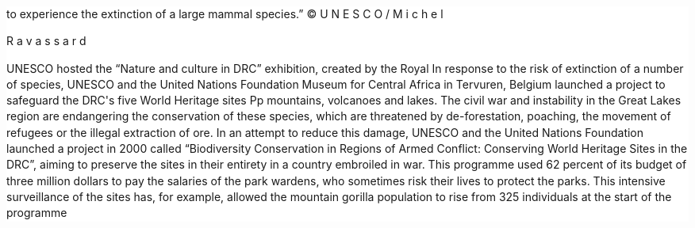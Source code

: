 to experience the extinction of a 
large mammal species.” 
© 
U
N
E
S
C
O
/
M
i
c
h
e
l
 
R
a
v
a
s
s
a
r
d
 
  
  
  
  
UNESCO hosted the 
“Nature and culture 
in DRC” exhibition, 
created by the Royal 
In response to the 
risk of extinction 
of a number of 
species, UNESCO 
and the United 
Nations Foundation 
Museum for Central 
Africa in Tervuren, 
Belgium launched a project to 
safeguard the DRC's 
five World Heritage 
sites 
Pp mountains, volcanoes and lakes. The civil war 
and instability in the Great Lakes region are 
endangering the conservation of these species, 
which are threatened by de-forestation, poaching, 
the movement of refugees or the illegal extraction 
of ore. 
In an attempt to reduce this damage, UNESCO 
and the United Nations Foundation launched a 
project in 2000 called “Biodiversity Conservation 
in Regions of Armed Conflict: Conserving World 
Heritage Sites in the DRC”, aiming to preserve 
the sites in their entirety in a country embroiled 
in war. This programme used 62 percent of 
its budget of three million dollars to pay the 
salaries of the park wardens, who sometimes risk 
their lives to protect the parks. This intensive 
surveillance of the sites has, for example, allowed 
the mountain gorilla population to rise from 
325 individuals at the start of the programme 